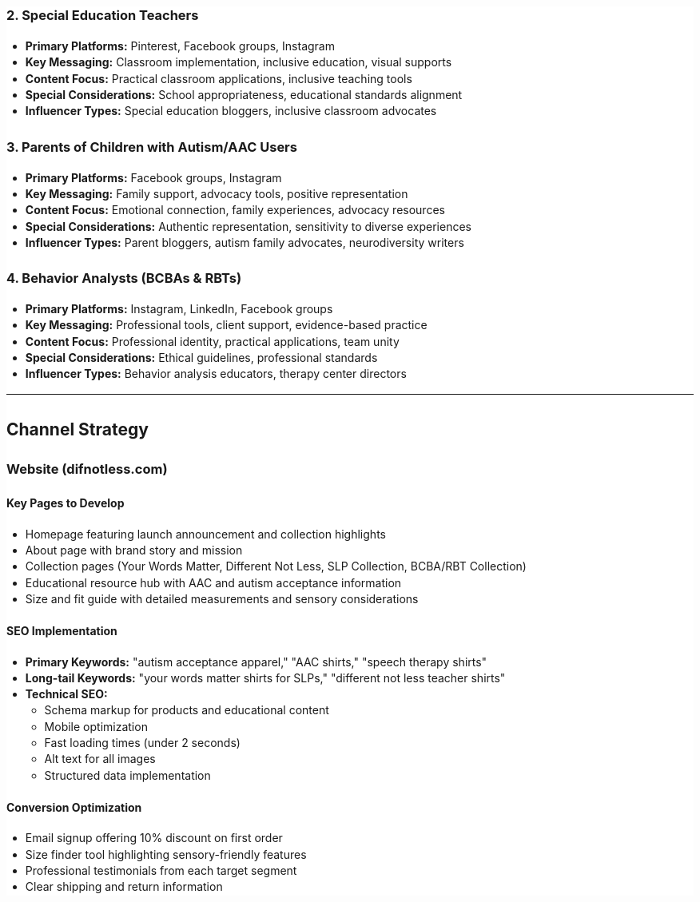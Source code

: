 ### 2. Special Education Teachers
- **Primary Platforms:** Pinterest, Facebook groups, Instagram
- **Key Messaging:** Classroom implementation, inclusive education, visual supports
- **Content Focus:** Practical classroom applications, inclusive teaching tools
- **Special Considerations:** School appropriateness, educational standards alignment
- **Influencer Types:** Special education bloggers, inclusive classroom advocates

### 3. Parents of Children with Autism/AAC Users
- **Primary Platforms:** Facebook groups, Instagram
- **Key Messaging:** Family support, advocacy tools, positive representation
- **Content Focus:** Emotional connection, family experiences, advocacy resources
- **Special Considerations:** Authentic representation, sensitivity to diverse experiences
- **Influencer Types:** Parent bloggers, autism family advocates, neurodiversity writers

### 4. Behavior Analysts (BCBAs & RBTs)
- **Primary Platforms:** Instagram, LinkedIn, Facebook groups
- **Key Messaging:** Professional tools, client support, evidence-based practice
- **Content Focus:** Professional identity, practical applications, team unity
- **Special Considerations:** Ethical guidelines, professional standards
- **Influencer Types:** Behavior analysis educators, therapy center directors

---

## Channel Strategy

### Website (difnotless.com)

#### Key Pages to Develop
- Homepage featuring launch announcement and collection highlights
- About page with brand story and mission
- Collection pages (Your Words Matter, Different Not Less, SLP Collection, BCBA/RBT Collection)
- Educational resource hub with AAC and autism acceptance information
- Size and fit guide with detailed measurements and sensory considerations

#### SEO Implementation
- **Primary Keywords:** "autism acceptance apparel," "AAC shirts," "speech therapy shirts"
- **Long-tail Keywords:** "your words matter shirts for SLPs," "different not less teacher shirts"
- **Technical SEO:**
  - Schema markup for products and educational content
  - Mobile optimization
  - Fast loading times (under 2 seconds)
  - Alt text for all images
  - Structured data implementation

#### Conversion Optimization
- Email signup offering 10% discount on first order
- Size finder tool highlighting sensory-friendly features
- Professional testimonials from each target segment
- Clear shipping and return information
